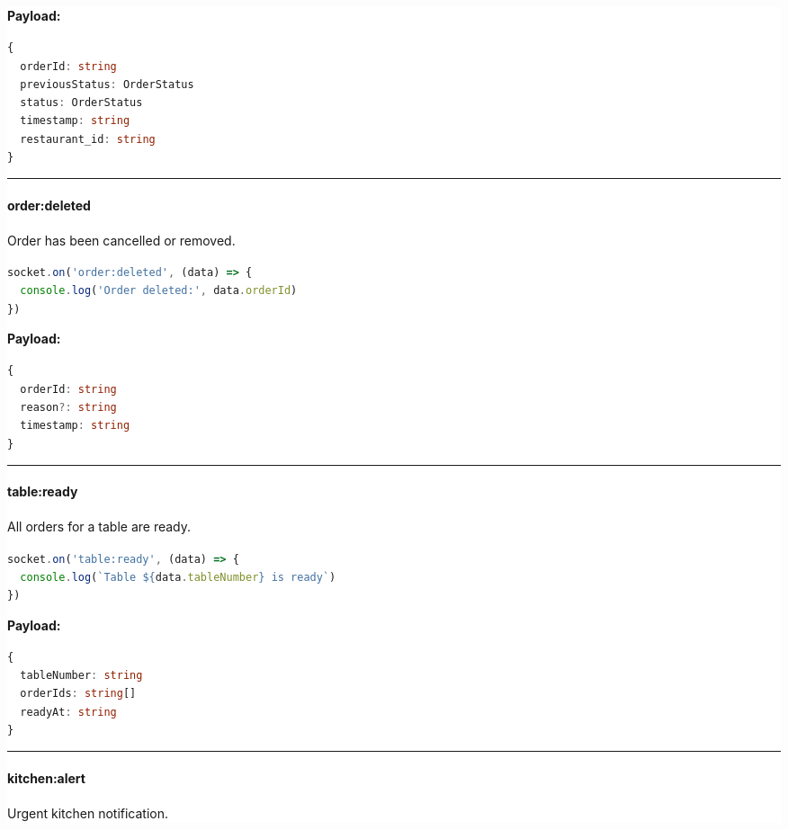 **Payload:**
```typescript
{
  orderId: string
  previousStatus: OrderStatus
  status: OrderStatus
  timestamp: string
  restaurant_id: string
}
```

---

#### order:deleted
Order has been cancelled or removed.

```javascript
socket.on('order:deleted', (data) => {
  console.log('Order deleted:', data.orderId)
})
```

**Payload:**
```typescript
{
  orderId: string
  reason?: string
  timestamp: string
}
```

---

#### table:ready
All orders for a table are ready.

```javascript
socket.on('table:ready', (data) => {
  console.log(`Table ${data.tableNumber} is ready`)
})
```

**Payload:**
```typescript
{
  tableNumber: string
  orderIds: string[]
  readyAt: string
}
```

---

#### kitchen:alert
Urgent kitchen notification.
